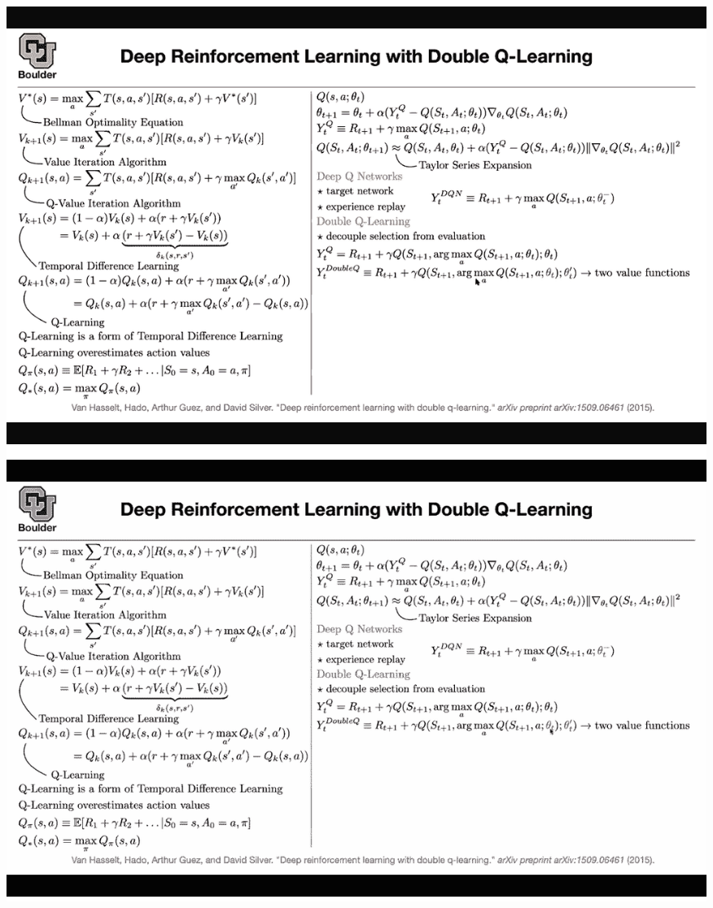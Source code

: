 ![](img/3004ee33629c253d4a5a4af78be2950e_120.png)

![](img/3004ee33629c253d4a5a4af78be2950e_121.png)

